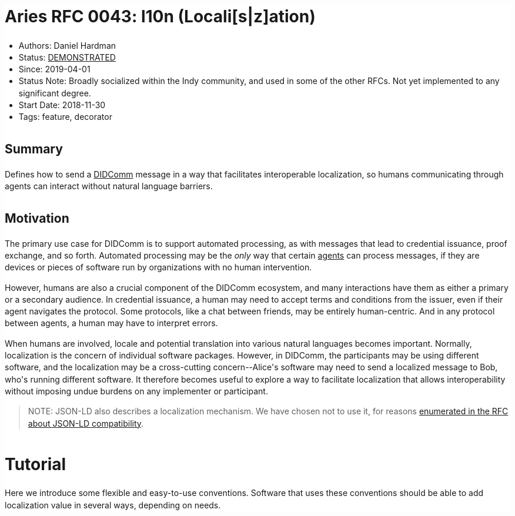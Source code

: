 # Aries RFC 0043: l10n (Locali[s|z]ation)

- Authors: Daniel Hardman
- Status: [DEMONSTRATED](/README.md#demonstrated)
- Since: 2019-04-01
- Status Note: Broadly socialized within the Indy community, and used in some of the other RFCs. Not yet implemented to any significant degree.
- Start Date: 2018-11-30
- Tags: feature, decorator

## Summary

Defines how to send a [DIDComm](../../concepts/0005-didcomm/README.md)
message in a way that facilitates interoperable
localization, so humans communicating through agents can interact without
natural language barriers.

## Motivation

The primary use case for DIDComm is to support automated processing,
as with messages that lead to credential issuance, proof exchange, and so
forth. Automated processing may be the *only* way that certain [agents](
../../concepts/0004-agents/README.md) can
process messages, if they are devices or pieces of software run by
organizations with no human intervention.

However, humans are also a crucial component of the DIDComm ecosystem, and
many interactions have them as either a primary or a secondary audience. In
credential issuance, a human may need to accept terms and conditions from the
issuer, even if their agent navigates the protocol. Some protocols, like a
chat between friends, may be entirely human-centric. And in any protocol
between agents, a human may have to interpret errors.

When humans are involved, locale and potential translation into various
natural languages becomes important. Normally, localization is the concern
of individual software packages. However, in DIDComm,
the participants may be using different software, and the localization may
be a cross-cutting concern--Alice's software may need to send a localized
message to Bob, who's running different software. It therefore becomes useful
to explore a way to facilitate localization that allows interoperability
without imposing undue burdens on any implementer or participant.

>NOTE: JSON-LD also describes a localization mechanism. We have chosen not
to use it, for reasons [enumerated in the RFC about JSON-LD
compatibility](../../concepts/0047-json-ld-compatibility/README.md#internationalization-and-localization).

# Tutorial

Here we introduce some flexible and easy-to-use conventions. Software that
uses these conventions should be able to add localization value in several ways,
depending on needs.
